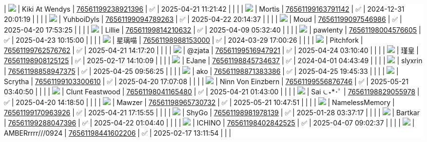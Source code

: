| ![](https://avatars.steamstatic.com/52f2b3bc3b543e30252e930cffb34f079c654140.jpg) | Kiki At Wendys        | [76561199238921396](https://steamcommunity.com/profiles/76561199238921396/) | ✅           | 2025-04-21 11:21:42 |          |                     |
| ![](https://avatars.steamstatic.com/06bee9a148438e7465aeaaf5f5c60d82dd913eff.jpg) | Mortis                | [76561199163791142](https://steamcommunity.com/profiles/76561199163791142/) | ✅           | 2024-12-31 20:01:19 |          |                     |
| ![](https://avatars.steamstatic.com/3264eb98d983b62854a08c6484930789771a008f.jpg) | YuhboiDyls            | [76561199094789263](https://steamcommunity.com/profiles/76561199094789263/) | ✅           | 2025-04-22 20:14:37 |          |                     |
| ![](https://avatars.steamstatic.com/09b6f7e48399a47fcf42eded2f2654ec7553ff91.jpg) | Moud                  | [76561199097546986](https://steamcommunity.com/profiles/76561199097546986/) | ✅           | 2025-04-20 17:53:25 |          |                     |
| ![](https://avatars.steamstatic.com/e8df0c23cd1a85d37b345db28fb33de7c99d645e.jpg) | Lillie                | [76561199814210632](https://steamcommunity.com/profiles/76561199814210632/) | ✅           | 2025-04-09 05:32:40 |          |                     |
| ![](https://avatars.steamstatic.com/28e689c5b3b25bb6a30efcc1ba3a7b03aa43bef4.jpg) | pawlenty              | [76561198004576605](https://steamcommunity.com/profiles/76561198004576605/) | ✅           | 2025-04-23 10:15:00 |          |                     |
| ![](https://avatars.steamstatic.com/774be20cb40529fa740b72f5ef07b1b623d761ee.jpg) | 星璃喵                   | [76561198988153000](https://steamcommunity.com/profiles/76561198988153000/) | ✅           | 2024-03-29 17:00:26 |          |                     |
| ![](https://avatars.steamstatic.com/8df051aa1e3ee396944b59039a2764f6c41bffbf.jpg) | Pitchfork             | [76561199762576762](https://steamcommunity.com/profiles/76561199762576762/) | ✅           | 2025-04-21 14:17:20 |          |                     |
| ![](https://avatars.steamstatic.com/a5cb943e7cf84adf0a34d20b3fd923d429896cc0.jpg) | @zjata                | [76561199516947921](https://steamcommunity.com/profiles/76561199516947921/) | ✅           | 2025-04-24 03:10:40 |          |                     |
| ![](https://avatars.steamstatic.com/ba96f194210fb4ef68c6fe25184320053842386b.jpg) | 瑾皇                    | [76561198908125125](https://steamcommunity.com/profiles/76561198908125125/) | ✅           | 2025-02-17 14:10:09 |          |                     |
| ![](https://avatars.steamstatic.com/d5e5aa8f0d20450dfd4f40229ee1356fa2a43dc7.jpg) | EJane                 | [76561198845734637](https://steamcommunity.com/profiles/76561198845734637/) | ✅           | 2024-04-01 04:43:49 |          |                     |
| ![](https://avatars.steamstatic.com/905e79443be93e55772b518e8f81fde1d9b3fcb0.jpg) | slyxrin               | [76561198858947375](https://steamcommunity.com/profiles/76561198858947375/) | ✅           | 2025-04-25 09:56:25 |          |                     |
| ![](https://avatars.steamstatic.com/87a19748c4e26b031121c1e8e5a3a79b3d1bc334.jpg) | ako                   | [76561198871383386](https://steamcommunity.com/profiles/76561198871383386/) | ✅           | 2025-04-25 19:45:33 |          |                     |
| ![](https://avatars.steamstatic.com/c4806b03bb46cd6645395fb0ab5ccdf739d8e191.jpg) | Scrytha               | [76561199103300610](https://steamcommunity.com/profiles/76561199103300610/) | ✅           | 2025-04-20 17:07:08 |          |                     |
| ![](https://avatars.steamstatic.com/ff7853c2636fa626e6bdb7eadad9cc2daaba8bf6.jpg) | Ninn Von Einzbern     | [76561199556876746](https://steamcommunity.com/profiles/76561199556876746/) | ✅           | 2025-05-21 03:40:50 |          |                     |
| ![](https://avatars.steamstatic.com/9c7160c47e8f1a46d21e95867d494cf650a4312f.jpg) | Clunt Feastwood       | [76561198041165480](https://steamcommunity.com/profiles/76561198041165480/) | ✅           | 2025-04-21 01:43:00 |          |                     |
| ![](https://avatars.steamstatic.com/8d52401b7f617bb84f2c48a9f7c2348a8c3fcd76.jpg) | Sai ⏾⋆*･ﾟ             | [76561198829055978](https://steamcommunity.com/profiles/76561198829055978/) | ✅           | 2025-04-20 14:18:50 |          |                     |
| ![](https://avatars.steamstatic.com/b7fbf78e6d2abb73de19ff818cf221d1264cca7f.jpg) | Mawzer                | [76561198965730732](https://steamcommunity.com/profiles/76561198965730732/) | ✅           | 2025-05-21 10:47:51 |          |                     |
| ![](https://avatars.steamstatic.com/c5bef4a160973ec36e18261f5deb791d08809d6a.jpg) | NamelessMemory        | [76561199170963926](https://steamcommunity.com/profiles/76561199170963926/) | ✅           | 2025-04-21 17:15:55 |          |                     |
| ![](https://avatars.steamstatic.com/a2c7a882f653e380d11d6fb3553babf966b6de4c.jpg) | ShyGo                 | [76561198981978139](https://steamcommunity.com/profiles/76561198981978139/) | ✅           | 2025-01-28 03:37:17 |          |                     |
| ![](https://avatars.steamstatic.com/b42c00bf457def102dd1790d31de8698665844d5.jpg) | Bartkar               | [76561199288047396](https://steamcommunity.com/profiles/76561199288047396/) | ✅           | 2025-04-22 01:04:40 |          |                     |
| ![](https://avatars.steamstatic.com/27a7d7f6a61205323af2a840f27245d8ee0df11a.jpg) | ICHINO                | [76561198402842525](https://steamcommunity.com/profiles/76561198402842525/) | ✅           | 2025-04-07 09:02:37 |          |                     |
| ![](https://avatars.steamstatic.com/7cacf03124f1487bf1afeb2d12ddb9c5878c9dca.jpg) | AMBERrrrr///0924      | [76561198441602206](https://steamcommunity.com/profiles/76561198441602206/) | ✅           | 2025-02-17 13:11:54 |          |                     |
